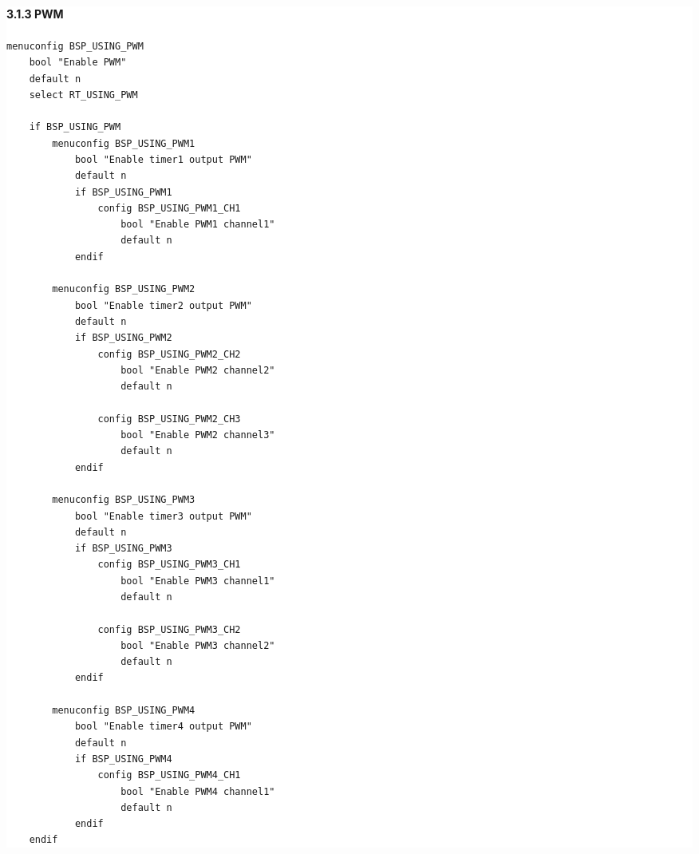 #### 3.1.3 PWM

```Kconfig
menuconfig BSP_USING_PWM
    bool "Enable PWM"
    default n
    select RT_USING_PWM

    if BSP_USING_PWM
        menuconfig BSP_USING_PWM1
            bool "Enable timer1 output PWM"
            default n
            if BSP_USING_PWM1
                config BSP_USING_PWM1_CH1
                    bool "Enable PWM1 channel1"
                    default n
            endif

        menuconfig BSP_USING_PWM2
            bool "Enable timer2 output PWM"
            default n
            if BSP_USING_PWM2
                config BSP_USING_PWM2_CH2
                    bool "Enable PWM2 channel2"
                    default n

                config BSP_USING_PWM2_CH3
                    bool "Enable PWM2 channel3"
                    default n
            endif

        menuconfig BSP_USING_PWM3
            bool "Enable timer3 output PWM"
            default n
            if BSP_USING_PWM3
                config BSP_USING_PWM3_CH1
                    bool "Enable PWM3 channel1"
                    default n

                config BSP_USING_PWM3_CH2
                    bool "Enable PWM3 channel2"
                    default n
            endif
        
        menuconfig BSP_USING_PWM4
            bool "Enable timer4 output PWM"
            default n
            if BSP_USING_PWM4
                config BSP_USING_PWM4_CH1
                    bool "Enable PWM4 channel1"
                    default n
            endif
    endif
```
